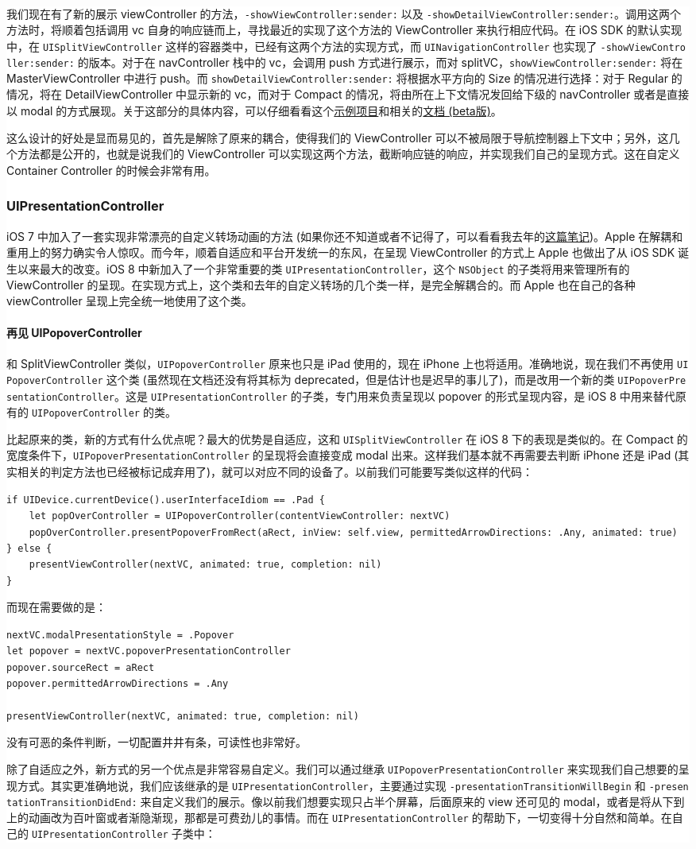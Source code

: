 我们现在有了新的展示 viewController 的方法，`-showViewController:sender:` 以及 `-showDetailViewController:sender:`。调用这两个方法时，将顺着包括调用 vc 自身的响应链而上，寻找最近的实现了这个方法的 ViewController 来执行相应代码。在 iOS SDK 的默认实现中，在 `UISplitViewController` 这样的容器类中，已经有这两个方法的实现方式，而 `UINavigationController` 也实现了 `-showViewController:sender:` 的版本。对于在 navController 栈中的 vc，会调用 push 方式进行展示，而对 splitVC，`showViewController:sender:` 将在 MasterViewController 中进行 push。而 `showDetailViewController:sender:` 将根据水平方向的 Size 的情况进行选择：对于 Regular 的情况，将在 DetailViewController 中显示新的 vc，而对于 Compact 的情况，将由所在上下文情况发回给下级的 navController 或者是直接以 modal 的方式展现。关于这部分的具体内容，可以仔细看看这个[示例项目](https://developer.apple.com/devcenter/download.action?path=/wwdc_2014/wwdc_2014_sample_code/adaptivephotosanadaptiveapplication.zip)和相关的[文档 (beta版)](https://developer.apple.com/library/prerelease/ios/documentation/UIKit/Reference/UISplitViewController_class/)。

这么设计的好处是显而易见的，首先是解除了原来的耦合，使得我们的 ViewController 可以不被局限于导航控制器上下文中；另外，这几个方法都是公开的，也就是说我们的 ViewController 可以实现这两个方法，截断响应链的响应，并实现我们自己的呈现方式。这在自定义 Container Controller 的时候会非常有用。

### UIPresentationController

iOS 7 中加入了一套实现非常漂亮的自定义转场动画的方法 (如果你还不知道或者不记得了，可以看看我去年的[这篇笔记](http://onevcat.com/2013/10/vc-transition-in-ios7/))。Apple 在解耦和重用上的努力确实令人惊叹。而今年，顺着自适应和平台开发统一的东风，在呈现 ViewController 的方式上 Apple 也做出了从 iOS SDK 诞生以来最大的改变。iOS 8 中新加入了一个非常重要的类 `UIPresentationController`，这个 `NSObject` 的子类将用来管理所有的 ViewController 的呈现。在实现方式上，这个类和去年的自定义转场的几个类一样，是完全解耦合的。而 Apple 也在自己的各种 viewController 呈现上完全统一地使用了这个类。

#### 再见 UIPopoverController

和 SplitViewController 类似，`UIPopoverController` 原来也只是 iPad 使用的，现在 iPhone 上也将适用。准确地说，现在我们不再使用 `UIPopoverController` 这个类 (虽然现在文档还没有将其标为 deprecated，但是估计也是迟早的事儿了)，而是改用一个新的类 `UIPopoverPresentationController`。这是 `UIPresentationController` 的子类，专门用来负责呈现以 popover 的形式呈现内容，是 iOS 8 中用来替代原有的 `UIPopoverController` 的类。

比起原来的类，新的方式有什么优点呢？最大的优势是自适应，这和 `UISplitViewController` 在 iOS 8 下的表现是类似的。在 Compact 的宽度条件下，`UIPopoverPresentationController` 的呈现将会直接变成 modal 出来。这样我们基本就不再需要去判断 iPhone 还是 iPad (其实相关的判定方法也已经被标记成弃用了)，就可以对应不同的设备了。以前我们可能要写类似这样的代码：

```
if UIDevice.currentDevice().userInterfaceIdiom == .Pad {
    let popOverController = UIPopoverController(contentViewController: nextVC)
    popOverController.presentPopoverFromRect(aRect, inView: self.view, permittedArrowDirections: .Any, animated: true)
} else {
    presentViewController(nextVC, animated: true, completion: nil)
}
```

而现在需要做的是：

```
nextVC.modalPresentationStyle = .Popover
let popover = nextVC.popoverPresentationController
popover.sourceRect = aRect
popover.permittedArrowDirections = .Any
        
presentViewController(nextVC, animated: true, completion: nil)
```

没有可恶的条件判断，一切配置井井有条，可读性也非常好。

除了自适应之外，新方式的另一个优点是非常容易自定义。我们可以通过继承 `UIPopoverPresentationController` 来实现我们自己想要的呈现方式。其实更准确地说，我们应该继承的是 `UIPresentationController`，主要通过实现 `-presentationTransitionWillBegin` 和 `-presentationTransitionDidEnd:` 来自定义我们的展示。像以前我们想要实现只占半个屏幕，后面原来的 view 还可见的 modal，或者是将从下到上的动画改为百叶窗或者渐隐渐现，那都是可费劲儿的事情。而在 `UIPresentationController` 的帮助下，一切变得十分自然和简单。在自己的 `UIPresentationController` 子类中：

